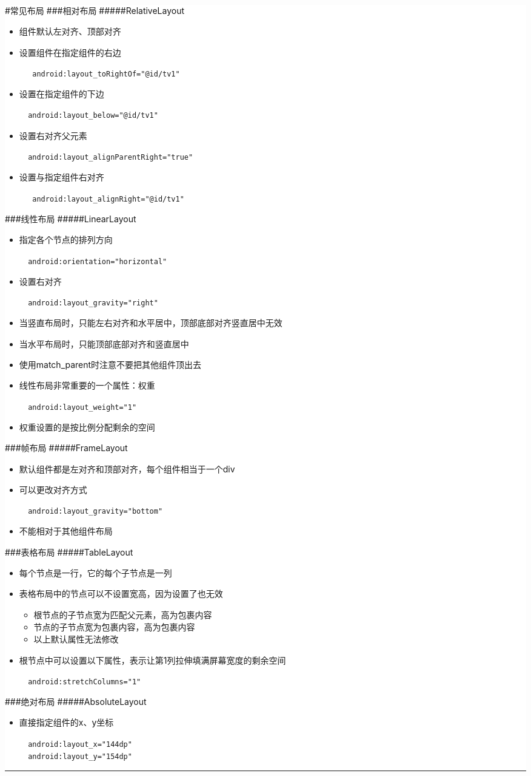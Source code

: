 #常见布局
###相对布局
#####RelativeLayout
* 组件默认左对齐、顶部对齐
* 设置组件在指定组件的右边

		 android:layout_toRightOf="@id/tv1"
* 设置在指定组件的下边

		android:layout_below="@id/tv1"
* 设置右对齐父元素

		android:layout_alignParentRight="true"
* 设置与指定组件右对齐

		 android:layout_alignRight="@id/tv1"

###线性布局
#####LinearLayout
* 指定各个节点的排列方向

		android:orientation="horizontal"
* 设置右对齐

		android:layout_gravity="right"
* 当竖直布局时，只能左右对齐和水平居中，顶部底部对齐竖直居中无效
* 当水平布局时，只能顶部底部对齐和竖直居中
* 使用match_parent时注意不要把其他组件顶出去
* 线性布局非常重要的一个属性：权重

		android:layout_weight="1"
* 权重设置的是按比例分配剩余的空间

###帧布局
#####FrameLayout
* 默认组件都是左对齐和顶部对齐，每个组件相当于一个div
* 可以更改对齐方式

		android:layout_gravity="bottom"
* 不能相对于其他组件布局

###表格布局
#####TableLayout
* 每个<TableRow/>节点是一行，它的每个子节点是一列
* 表格布局中的节点可以不设置宽高，因为设置了也无效
	* 根节点<TableLayout/>的子节点宽为匹配父元素，高为包裹内容
	* <TableRow/>节点的子节点宽为包裹内容，高为包裹内容
	* 以上默认属性无法修改

* 根节点中可以设置以下属性，表示让第1列拉伸填满屏幕宽度的剩余空间

		android:stretchColumns="1"

###绝对布局
#####AbsoluteLayout
* 直接指定组件的x、y坐标

		android:layout_x="144dp"
        android:layout_y="154dp"

---